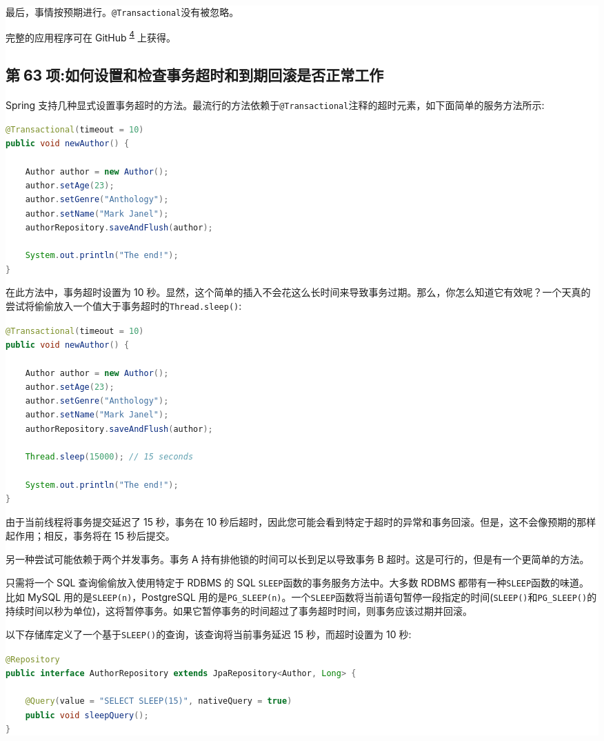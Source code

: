 最后，事情按预期进行。`@Transactional`没有被忽略。

完整的应用程序可在 GitHub <sup>[4](#Fn4)</sup> 上获得。

## 第 63 项:如何设置和检查事务超时和到期回滚是否正常工作

Spring 支持几种显式设置事务超时的方法。最流行的方法依赖于`@Transactional`注释的超时元素，如下面简单的服务方法所示:

```java
@Transactional(timeout = 10)
public void newAuthor() {

    Author author = new Author();
    author.setAge(23);
    author.setGenre("Anthology");
    author.setName("Mark Janel");
    authorRepository.saveAndFlush(author);

    System.out.println("The end!");
}

```

在此方法中，事务超时设置为 10 秒。显然，这个简单的插入不会花这么长时间来导致事务过期。那么，你怎么知道它有效呢？一个天真的尝试将偷偷放入一个值大于事务超时的`Thread.sleep()`:

```java
@Transactional(timeout = 10)
public void newAuthor() {

    Author author = new Author();
    author.setAge(23);
    author.setGenre("Anthology");
    author.setName("Mark Janel");
    authorRepository.saveAndFlush(author);

    Thread.sleep(15000); // 15 seconds

    System.out.println("The end!");
}

```

由于当前线程将事务提交延迟了 15 秒，事务在 10 秒后超时，因此您可能会看到特定于超时的异常和事务回滚。但是，这不会像预期的那样起作用；相反，事务将在 15 秒后提交。

另一种尝试可能依赖于两个并发事务。事务 A 持有排他锁的时间可以长到足以导致事务 B 超时。这是可行的，但是有一个更简单的方法。

只需将一个 SQL 查询偷偷放入使用特定于 RDBMS 的 SQL `SLEEP`函数的事务服务方法中。大多数 RDBMS 都带有一种`SLEEP`函数的味道。比如 MySQL 用的是`SLEEP(n)`，PostgreSQL 用的是`PG_SLEEP(n)`。一个`SLEEP`函数将当前语句暂停一段指定的时间(`SLEEP()`和`PG_SLEEP()`的持续时间以秒为单位)，这将暂停事务。如果它暂停事务的时间超过了事务超时时间，则事务应该过期并回滚。

以下存储库定义了一个基于`SLEEP()`的查询，该查询将当前事务延迟 15 秒，而超时设置为 10 秒:

```java
@Repository
public interface AuthorRepository extends JpaRepository<Author, Long> {

    @Query(value = "SELECT SLEEP(15)", nativeQuery = true)
    public void sleepQuery();
}

```
